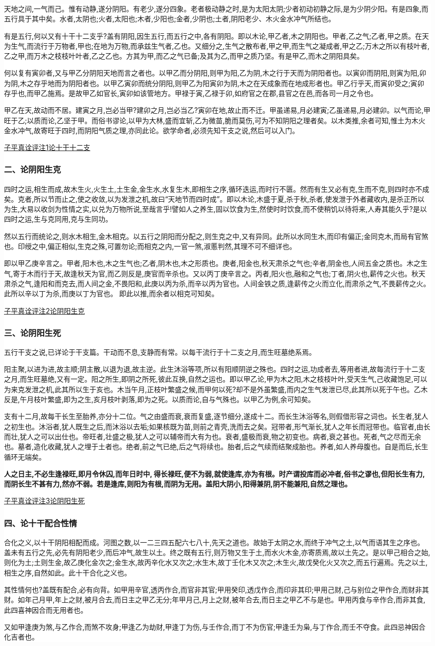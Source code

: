 天地之间,一气而己。惟有动静,遂分阴阳。有老少,遂分四象。老者极动静之时,是为太阳太阴;少者初动初静之际,是为少阴少阳。有是四象,而五行具于其中矣。水者,太阴也;火者,太阳也;木者,少阳也;金者,少阴也;土者,阴阳老少、木火金水冲气所结也。

有是五行,何以又有十干十二支乎?盖有阴阳,因生五行,而五行之中,各有阴阳。即以木论,甲乙者,木之阴阳也。甲者,乙之气;乙者,甲之质。在天为生气,而流行于万物者,甲也;在地为万物,而承兹生气者,乙也。又细分之,生气之散布者,甲之甲,而生气之凝成者,甲之乙;万木之所以有枝叶者,乙之甲,而万木之枝枝叶叶者,乙之乙也。方其为甲,而乙之气已备;及其为乙,而甲之质乃坚。有是甲乙,而木之阴阳具矣。

何以复有寅卯者,又与甲乙分阴阳天地而言之者也。以甲乙而分阴阳,则甲为阳,乙为阴,木之行于天而为阴阳者也。以寅卯而阴阳,则寅为阳,卯为阴,木之存乎地而为阴阳者也。以甲乙寅卯而统分阴阳,则甲乙为阳寅卯为阴,木之在天成象而在地成形者也。甲乙行乎天,而寅卯受之;寅卯存乎也,而甲乙施焉。是故甲乙如官⻓,寅卯如该管地方。甲禄于寅,乙禄于卯,如府官之在郡,县官之在邑,而各司一月之令也。

甲乙在天,故动而不居。建寅之月,岂必当甲?建卯之月,岂必当乙?寅卯在地,故止而不迁。甲虽递易,月必建寅;乙虽递易,月必建卯。以气而论,甲旺于乙;以质而论,乙坚于甲。而俗书谬论,以甲为大林,盛而宜斩,乙为微苗,脆而莫伤,可为不知阴阳之理者矣。以木类推,余者可知,惟土为木火金水冲气,故寄旺于四时,而阴阳气质之理,亦同此论。欲学命者,必须先知干支之说,然后可以入门。

[子平真诠评注1论十干十二支](https://www.jianshu.com/p/398f382531e1)

### 二、论阴阳生克

四时之运,相生而成,故木生火,火生土,土生金,金生水,水复生木,即相生之序,循环迭运,而时行不匮。然而有生又必有克,生而不克,则四时亦不成矣。克者,所以节而止之,使之收敛,以为发泄之机,故曰“天地节而四时成”。即以木论,木盛于夏,杀于秋,杀者,使发泄于外者藏收内,是杀正所以为生,大易以收剑为性情之实,以兑为万物所说,至哉言乎!譬如人之养生,固以饮食为生,然使时时饮食,而不使稍饥以待将来,人寿其能久乎?是以四时之运,生与克同用,克与生同功。

然以五行而统论之,则水木相生,金木相克。以五行之阴阳而分配之,则生克之中,又有异同。此所以水同生木,而印有偏正;金同克木,而局有官煞也。印绶之中,偏正相似,生克之殊,可置勿论;而相克之内,一官一煞,淑慝判然,其理不可不细详也。

即以甲乙庚辛言之。甲者,阳木也,木之生气也;乙者,阴木也,木之形质也。庚者,阳金也,秋天肃杀之气也;辛者,阴金也,人间五金之质也。木之生气,寄于木而行于天,故逢秋天为官,而乙则反是,庚官而辛杀也。又以丙丁庚辛言之。丙者,阳火也,融和之气也;丁者,阴火也,薪传之火也。秋天肃杀之气,逢阳和而克去,而人间之金,不畏阳和,此庚以丙为杀,而辛以丙为官也。人间金铁之质,逢薪传之火而立化,而肃杀之气,不畏薪传之火。此所以辛以丁为杀,而庚以丁为官也。
即此以推,而余者以相克可知矣。

[子平真诠评注2论阴阳生克](https://www.jianshu.com/p/f6eed461374c)

### 三、论阴阳生死

五行干支之说,已详论于干支篇。干动而不息,支静而有常。以每干流行于十二支之月,而生旺墓绝系焉。

阳主聚,以进为进,故主顺;阴主散,以退为退,故主逆。此生沐浴等项,所以有阳顺阴逆之殊也。四时之运,功成者去,等用者进,故每流行于十二支之月,而生旺墓绝,又有一定。阳之所生,即阴之所死,彼此互换,自然之运也。即以甲乙论,甲为木之阳,木之枝枝叶叶,受天生气,己收藏饱足,可以为来克发泄之机,此其所以生于亥也。木当午月,正枝叶繁盛之候,而甲何以死?却不是外虽繁盛,而内之生气发泄已尽,此其所以死于午也。乙木反是,午月枝叶繁盛,即为之生,亥月枝叶剥落,即为之死。以质而论,自与气殊也。以甲乙为例,余可知矣。

支有十二月,故每干⻓生至胎养,亦分十二位。气之由盛而衰,衰而复盛,逐节细分,遂成十二。而⻓生沐浴等名,则假借形容之词也。⻓生者,犹人之初生也。沐浴者,犹人既生之后,而沐浴以去垢;如果核既为苗,则前之⻘壳,洗而去之矣。冠带者,形气渐⻓,犹人之年⻓而冠带也。临官者,由⻓而壮,犹人之可以出仕也。帝旺者,壮盛之极,犹人之可以辅帝而大有为也。衰者,盛极而衰,物之初变也。病者,衰之甚也。死者,气之尽而无余也。墓者,造化收藏,犹人之埋于土者也。绝者,前之气已绝,后之气将续也。胎者,后之气续而结聚成胎也。养者,如人养母腹也。自是而后,⻓生循环无端矣。

**人之日主,不必生逢禄旺,即月令休囚,而年日时中, 得⻓禄旺,便不为弱,就使逢库,亦为有根。时产谓投库而必冲者,俗书之谬也,但阳⻓生有力,而阴⻓生不甚有力,然亦不弱。若是逢库,则阳为有根,而阴为无用。盖阳大阴小,阳得兼阴,阴不能兼阳,自然之理也。**

[子平真诠评注3论阴阳生死](https://www.jianshu.com/p/26bc7f6c5208)

### 四、论十干配合性情

合化之义,以十干阴阳相配而成。河图之数,以一二三四五配六七八十,先天之道也。故始于太阴之水,而终于冲气之土,以气而语其生之序也。盖未有五行之先,必先有阴阳老少,而后冲气,故生以土。终之既有五行,则万物又生于土,而水火木金,亦寄质焉,故以土先之。是以甲己相合之始,则化为土;土则生金,故乙庚化金次之;金生水,故丙辛化水又次之;水生木,故丁壬化木又次之;木生火,故戊癸化火又次之,而五行遍焉。先之以土,相生之序,自然如此。此十干合化之义也。

其性情何也?盖既有配合,必有向背。如甲用辛官,透丙作合,而官非其官;甲用癸印,透戊作合,而印非其印;甲用己财,己与别位之甲作合,而财非其财。如年己月甲,年上之财,被月合去,而日主之甲乙无分;年甲月己,月上之财,被年合去,而日主之甲乙不与是也。甲用丙食与辛作合,而非其食,此四喜神因合而无用者也。

又如甲逢庚为煞,与乙作合,而煞不攻身;甲逢乙为劫财,甲逢丁为伤,与壬作合,而丁不为伤官;甲逢壬为枭,与丁作合,而壬不夺食。此四忌神因合化吉者也。
